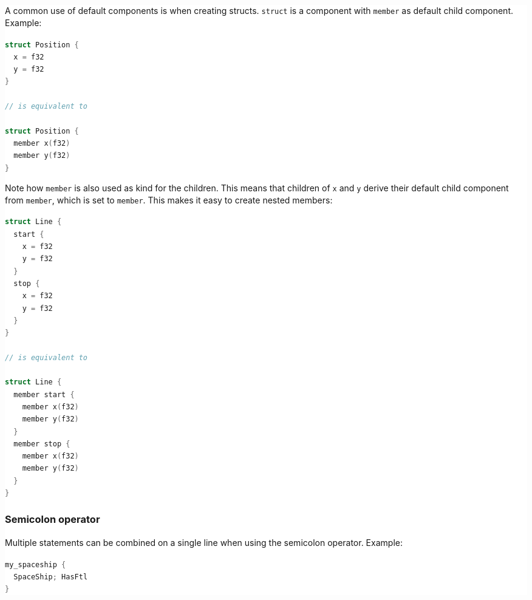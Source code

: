 A common use of default components is when creating structs. `struct` is a component with `member` as default child component. Example:

```c
struct Position {
  x = f32
  y = f32
}

// is equivalent to

struct Position {
  member x(f32)
  member y(f32)
}
```

Note how `member` is also used as kind for the children. This means that children of `x` and `y` derive their default child component from `member`, which is set to `member`. This makes it easy to create nested members:

```c
struct Line {
  start {
    x = f32
    y = f32
  }
  stop {
    x = f32
    y = f32
  }
}

// is equivalent to

struct Line {
  member start {
    member x(f32)
    member y(f32)
  }
  member stop {
    member x(f32)
    member y(f32)
  }
}
```

### Semicolon operator
Multiple statements can be combined on a single line when using the semicolon operator. Example:

```c
my_spaceship {
  SpaceShip; HasFtl
}
```
